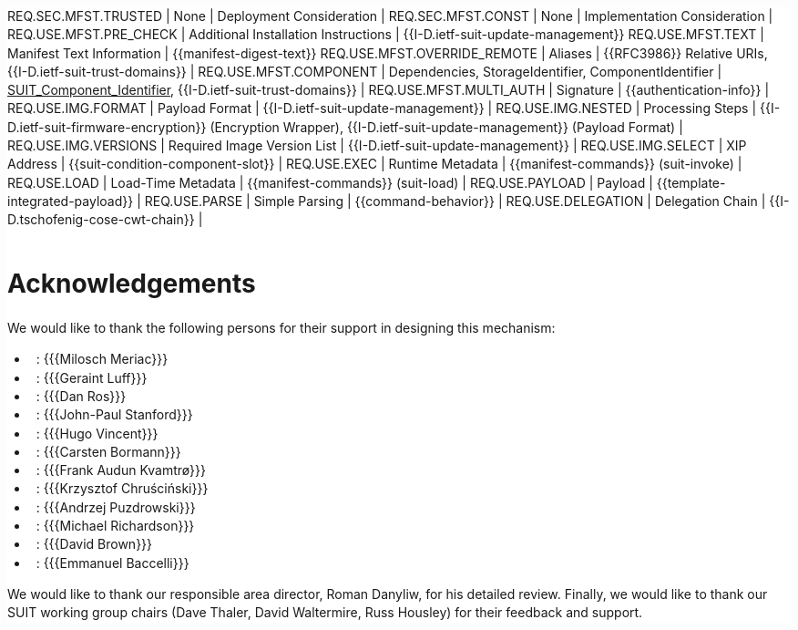REQ.SEC.MFST.TRUSTED | None | Deployment Consideration |
REQ.SEC.MFST.CONST | None | Implementation Consideration |
REQ.USE.MFST.PRE_CHECK | Additional Installation Instructions | {{I-D.ietf-suit-update-management}}
REQ.USE.MFST.TEXT | Manifest Text Information | {{manifest-digest-text}}
REQ.USE.MFST.OVERRIDE_REMOTE | Aliases | {{RFC3986}} Relative URIs, {{I-D.ietf-suit-trust-domains}} |
REQ.USE.MFST.COMPONENT | Dependencies, StorageIdentifier, ComponentIdentifier | [SUIT_Component_Identifier](#suit-component-identifier), {{I-D.ietf-suit-trust-domains}} |
REQ.USE.MFST.MULTI_AUTH | Signature | {{authentication-info}} |
REQ.USE.IMG.FORMAT | Payload Format | {{I-D.ietf-suit-update-management}} |
REQ.USE.IMG.NESTED | Processing Steps | {{I-D.ietf-suit-firmware-encryption}} (Encryption Wrapper), {{I-D.ietf-suit-update-management}} (Payload Format) |
REQ.USE.IMG.VERSIONS | Required Image Version List | {{I-D.ietf-suit-update-management}} |
REQ.USE.IMG.SELECT | XIP Address | {{suit-condition-component-slot}} |
REQ.USE.EXEC | Runtime Metadata | {{manifest-commands}} (suit-invoke) |
REQ.USE.LOAD | Load-Time Metadata | {{manifest-commands}} (suit-load) |
REQ.USE.PAYLOAD | Payload | {{template-integrated-payload}} |
REQ.USE.PARSE | Simple Parsing | {{command-behavior}} |
REQ.USE.DELEGATION | Delegation Chain | {{I-D.tschofenig-cose-cwt-chain}} |


# Acknowledgements

We would like to thank the following persons for their support in designing this mechanism:

*  
: {{{Milosch Meriac}}}
*  
: {{{Geraint Luff}}}
*  
: {{{Dan Ros}}}
*  
: {{{John-Paul Stanford}}}
*  
: {{{Hugo Vincent}}}
*  
: {{{Carsten Bormann}}}
*  
: {{{Frank Audun Kvamtrø}}}
*  
: {{{Krzysztof Chruściński}}}
*  
: {{{Andrzej Puzdrowski}}}
*  
: {{{Michael Richardson}}}
*  
: {{{David Brown}}}
*  
: {{{Emmanuel Baccelli}}}

We would like to thank our responsible area director, Roman Danyliw, for his detailed review.
Finally, we would like to thank our SUIT working group chairs (Dave Thaler, David Waltermire, Russ Housley)
for their feedback and support. 
